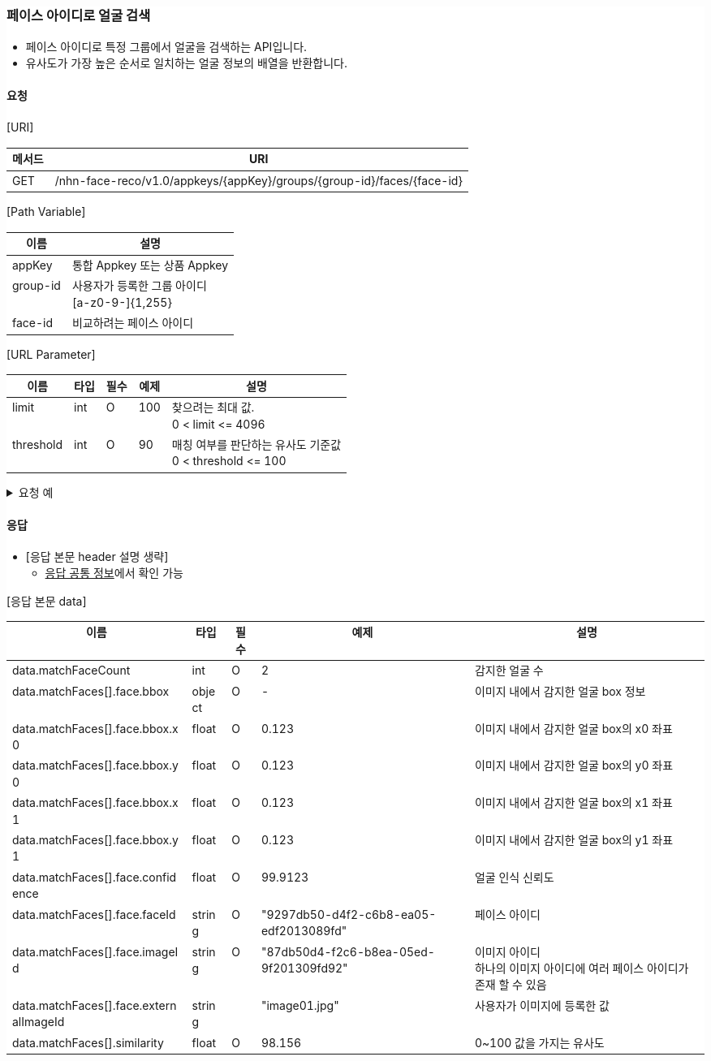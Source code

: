 ### 페이스 아이디로 얼굴 검색

* 페이스 아이디로 특정 그룹에서 얼굴을 검색하는 API입니다.
* 유사도가 가장 높은 순서로 일치하는 얼굴 정보의 배열을 반환합니다.

#### 요청
[URI]
 
| 메서드 | URI |
| --- | --- |
| GET | /nhn-face-reco/v1.0/appkeys/{appKey}/groups/{group-id}/faces/{face-id} |
 
[Path Variable]
 
| 이름 | 설명 |
| --- | --- |
| appKey | 통합 Appkey 또는 상품 Appkey |
| group-id | 사용자가 등록한 그룹 아이디<br>[a-z0-9-]{1,255} |
| face-id | 비교하려는 페이스 아이디 |
 
[URL Parameter]
 
| 이름 | 타입 | 필수 | 예제 | 설명 |
| --- | --- | --- | --- | --- |
| limit | int  | O  | 100  | 찾으려는 최대 값.<br>0 < limit <= 4096 |
| threshold | int  | O  | 90  | 매칭 여부를 판단하는 유사도 기준값<br>0 < threshold <= 100 |
 

<details><summary>요청 예</summary></details>

#### 응답

* [응답 본문 header 설명 생략]
    * [응답 공통 정보](#응답-공통-정보)에서 확인 가능

[응답 본문 data]

| 이름 | 타입 | 필수 | 예제 | 설명 |
| --- | --- | --- | --- | --- |
| data.matchFaceCount | int | O | 2 | 감지한 얼굴 수 |
| data.matchFaces[].face.bbox | object | O | - | 이미지 내에서 감지한 얼굴 box 정보 |
| data.matchFaces[].face.bbox.x0 | float | O | 0.123 | 이미지 내에서 감지한 얼굴 box의 x0 좌표 |
| data.matchFaces[].face.bbox.y0 | float | O | 0.123 | 이미지 내에서 감지한 얼굴 box의 y0 좌표 |
| data.matchFaces[].face.bbox.x1 | float | O | 0.123 | 이미지 내에서 감지한 얼굴 box의 x1 좌표 |
| data.matchFaces[].face.bbox.y1 | float | O | 0.123 | 이미지 내에서 감지한 얼굴 box의 y1 좌표 |
| data.matchFaces[].face.confidence | float | O | 99.9123 | 얼굴 인식 신뢰도 |
| data.matchFaces[].face.faceId | string | O | "9297db50-d4f2-c6b8-ea05-edf2013089fd" | 페이스 아이디 |
| data.matchFaces[].face.imageId | string | O | "87db50d4-f2c6-b8ea-05ed-9f201309fd92" | 이미지 아이디<br>하나의 이미지 아이디에 여러 페이스 아이디가 존재 할 수 있음 |
| data.matchFaces[].face.externalImageId | string |  | "image01.jpg" | 사용자가 이미지에 등록한 값 |
| data.matchFaces[].similarity | float | O | 98.156 | 0\~100 값을 가지는 유사도 |
